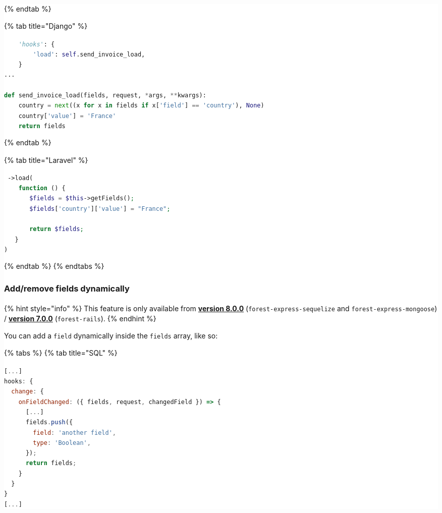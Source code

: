 {% endtab %}

{% tab title="Django" %}

```python
    'hooks': {
        'load': self.send_invoice_load,
    }
...

def send_invoice_load(fields, request, *args, **kwargs):
    country = next((x for x in fields if x['field'] == 'country'), None)
    country['value'] = 'France'
    return fields
```

{% endtab %}

{% tab title="Laravel" %}

```php
 ->load(
    function () {
       $fields = $this->getFields();
       $fields['country']['value'] = "France";

       return $fields;
   }
)
```

{% endtab %}
{% endtabs %}

### Add/remove fields dynamically

{% hint style="info" %}
This feature is only available from [**version 8.0.0**](../../../how-tos/maintain/upgrade-notes-sql-mongodb/upgrade-to-v8.md) (`forest-express-sequelize` and `forest-express-mongoose`) / [**version 7.0.0**](../../../how-tos/maintain/upgrade-notes-sql-mongodb/upgrade-to-v7.md) (`forest-rails`).
{% endhint %}

You can add a `field` dynamically inside the `fields` array, like so:

{% tabs %}
{% tab title="SQL" %}

```javascript
[...]
hooks: {
  change: {
    onFieldChanged: ({ fields, request, changedField }) => {
      [...]
      fields.push({
        field: 'another field',
        type: 'Boolean',
      });
      return fields;
    }
  }
}
[...]
```
